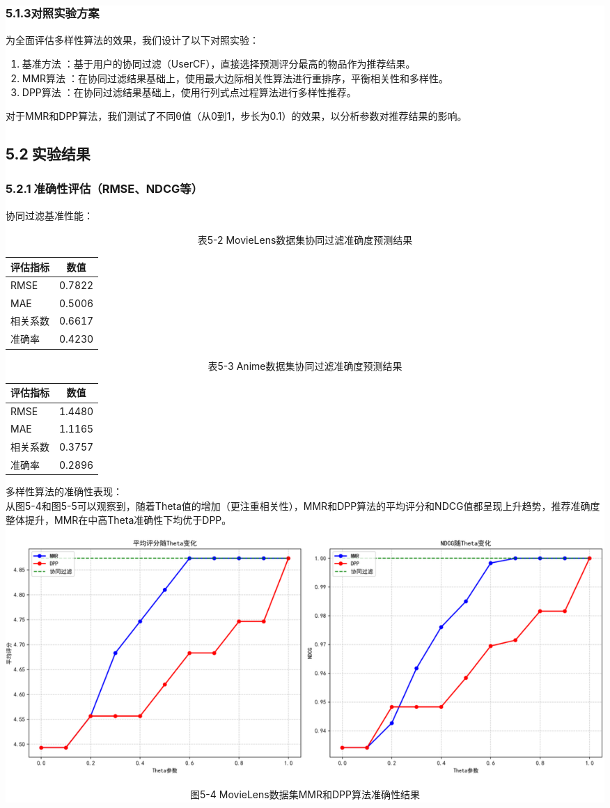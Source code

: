 ### 5.1.3对照实验方案
为全面评估多样性算法的效果，我们设计了以下对照实验：<br>
1. 基准方法 ：基于用户的协同过滤（UserCF），直接选择预测评分最高的物品作为推荐结果。
2. MMR算法 ：在协同过滤结果基础上，使用最大边际相关性算法进行重排序，平衡相关性和多样性。
3. DPP算法 ：在协同过滤结果基础上，使用行列式点过程算法进行多样性推荐。

对于MMR和DPP算法，我们测试了不同θ值（从0到1，步长为0.1）的效果，以分析参数对推荐结果的影响。<br>

## 5.2 实验结果
### 5.2.1 准确性评估（RMSE、NDCG等）
协同过滤基准性能：<br>
<p align="center">表5-2 MovieLens数据集协同过滤准确度预测结果</p>

| 评估指标       | 数值     |
|----------------|----------|
| RMSE           | 0.7822   |
| MAE            | 0.5006   |
| 相关系数       | 0.6617   |
| 准确率         | 0.4230   |

<p align="center">表5-3 Anime数据集协同过滤准确度预测结果</p>

| 评估指标       | 数值     |
|----------------|----------|
| RMSE           | 1.4480   |
| MAE            | 1.1165   |
| 相关系数       | 0.3757   |
| 准确率         | 0.2896   |

多样性算法的准确性表现：<br>
从图5-4和图5-5可以观察到，随着Theta值的增加（更注重相关性），MMR和DPP算法的平均评分和NDCG值都呈现上升趋势，推荐准确度整体提升，MMR在中高Theta准确性下均优于DPP。<br>
<div align=center>
<img src="https://github.com/JXW02/graduation_project/blob/main/paper_images/5.4.png">
</div>
<p align="center">图5-4 MovieLens数据集MMR和DPP算法准确性结果</p>
<div align=center>